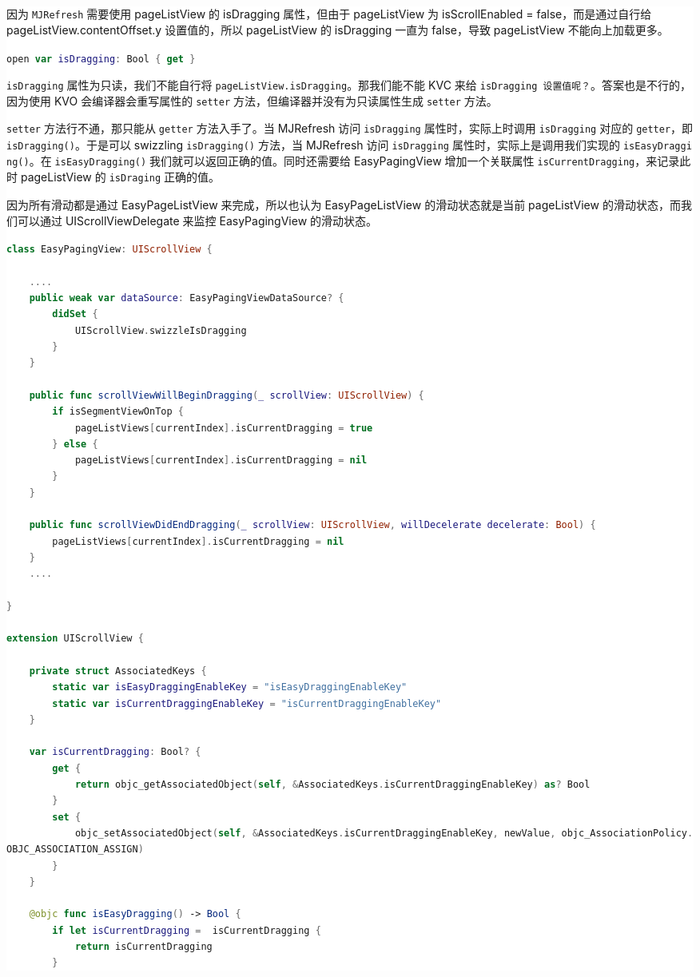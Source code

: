 因为 `MJRefresh` 需要使用 pageListView 的 isDragging 属性，但由于 pageListView 为 isScrollEnabled = false，而是通过自行给 pageListView.contentOffset.y 设置值的，所以 pageListView 的 isDragging 一直为 false，导致 pageListView 不能向上加载更多。

```swift
open var isDragging: Bool { get }
```

`isDragging` 属性为只读，我们不能自行将 `pageListView.isDragging`。那我们能不能 KVC 来给 `isDragging 设置值呢？`。答案也是不行的，因为使用 KVO 会编译器会重写属性的 `setter` 方法，但编译器并没有为只读属性生成 `setter` 方法。

`setter` 方法行不通，那只能从 `getter` 方法入手了。当 MJRefresh 访问 `isDragging` 属性时，实际上时调用  `isDragging` 对应的 `getter`，即 `isDragging()`。于是可以 swizzling `isDragging()` 方法，当 MJRefresh 访问 `isDragging` 属性时，实际上是调用我们实现的 `isEasyDragging()`。在 `isEasyDragging()` 我们就可以返回正确的值。同时还需要给 EasyPagingView 增加一个关联属性 `isCurrentDragging`，来记录此时 pageListView 的 `isDraging` 正确的值。

因为所有滑动都是通过 EasyPageListView 来完成，所以也认为 EasyPageListView 的滑动状态就是当前 pageListView 的滑动状态，而我们可以通过 UIScrollViewDelegate 来监控 EasyPagingView 的滑动状态。

```swift
class EasyPagingView: UIScrollView {
  
    ....
  	public weak var dataSource: EasyPagingViewDataSource? {
        didSet {
            UIScrollView.swizzleIsDragging
        }
    }
  
    public func scrollViewWillBeginDragging(_ scrollView: UIScrollView) {
        if isSegmentViewOnTop {
            pageListViews[currentIndex].isCurrentDragging = true
        } else {
            pageListViews[currentIndex].isCurrentDragging = nil
        }
    }
  
    public func scrollViewDidEndDragging(_ scrollView: UIScrollView, willDecelerate decelerate: Bool) {
        pageListViews[currentIndex].isCurrentDragging = nil
    }
    ....
  
}

extension UIScrollView {
    
    private struct AssociatedKeys {
        static var isEasyDraggingEnableKey = "isEasyDraggingEnableKey"
        static var isCurrentDraggingEnableKey = "isCurrentDraggingEnableKey"
    }
    
    var isCurrentDragging: Bool? {
        get {
            return objc_getAssociatedObject(self, &AssociatedKeys.isCurrentDraggingEnableKey) as? Bool
        }
        set {
            objc_setAssociatedObject(self, &AssociatedKeys.isCurrentDraggingEnableKey, newValue, objc_AssociationPolicy.OBJC_ASSOCIATION_ASSIGN)
        }
    }
    
    @objc func isEasyDragging() -> Bool {
        if let isCurrentDragging =  isCurrentDragging {
            return isCurrentDragging
        }
```